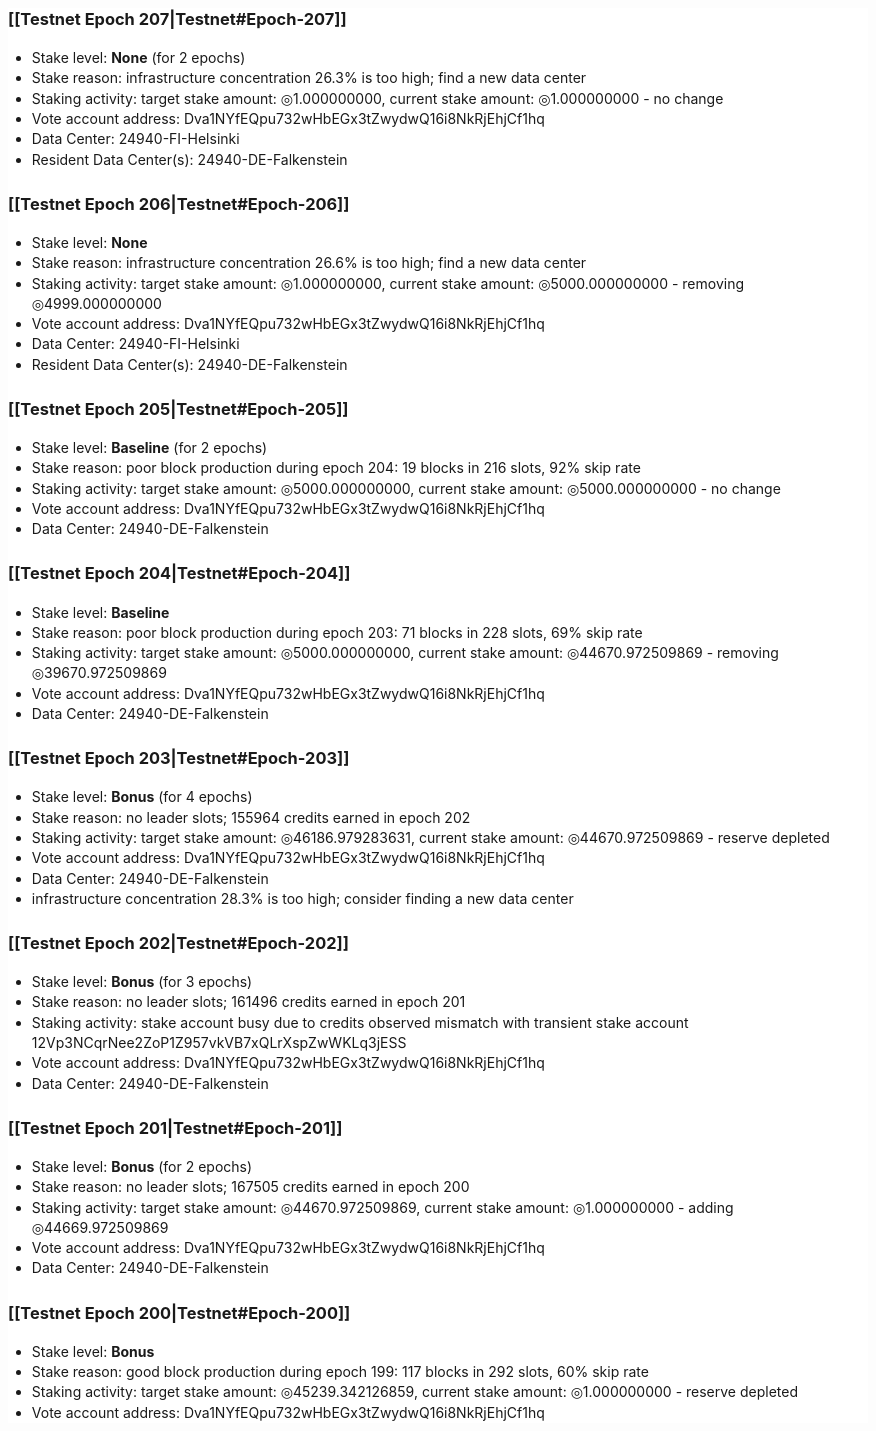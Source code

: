 ### [[Testnet Epoch 207|Testnet#Epoch-207]]
* Stake level: **None** (for 2 epochs)
* Stake reason: infrastructure concentration 26.3% is too high; find a new data center
* Staking activity: target stake amount: ◎1.000000000, current stake amount: ◎1.000000000 - no change
* Vote account address: Dva1NYfEQpu732wHbEGx3tZwydwQ16i8NkRjEhjCf1hq
* Data Center: 24940-FI-Helsinki
* Resident Data Center(s): 24940-DE-Falkenstein
### [[Testnet Epoch 206|Testnet#Epoch-206]]
* Stake level: **None**
* Stake reason: infrastructure concentration 26.6% is too high; find a new data center
* Staking activity: target stake amount: ◎1.000000000, current stake amount: ◎5000.000000000 - removing ◎4999.000000000
* Vote account address: Dva1NYfEQpu732wHbEGx3tZwydwQ16i8NkRjEhjCf1hq
* Data Center: 24940-FI-Helsinki
* Resident Data Center(s): 24940-DE-Falkenstein
### [[Testnet Epoch 205|Testnet#Epoch-205]]
* Stake level: **Baseline** (for 2 epochs)
* Stake reason: poor block production during epoch 204: 19 blocks in 216 slots, 92% skip rate
* Staking activity: target stake amount: ◎5000.000000000, current stake amount: ◎5000.000000000 - no change
* Vote account address: Dva1NYfEQpu732wHbEGx3tZwydwQ16i8NkRjEhjCf1hq
* Data Center: 24940-DE-Falkenstein
### [[Testnet Epoch 204|Testnet#Epoch-204]]
* Stake level: **Baseline**
* Stake reason: poor block production during epoch 203: 71 blocks in 228 slots, 69% skip rate
* Staking activity: target stake amount: ◎5000.000000000, current stake amount: ◎44670.972509869 - removing ◎39670.972509869
* Vote account address: Dva1NYfEQpu732wHbEGx3tZwydwQ16i8NkRjEhjCf1hq
* Data Center: 24940-DE-Falkenstein
### [[Testnet Epoch 203|Testnet#Epoch-203]]
* Stake level: **Bonus** (for 4 epochs)
* Stake reason: no leader slots; 155964 credits earned in epoch 202
* Staking activity: target stake amount: ◎46186.979283631, current stake amount: ◎44670.972509869 - reserve depleted
* Vote account address: Dva1NYfEQpu732wHbEGx3tZwydwQ16i8NkRjEhjCf1hq
* Data Center: 24940-DE-Falkenstein
* infrastructure concentration 28.3% is too high; consider finding a new data center
### [[Testnet Epoch 202|Testnet#Epoch-202]]
* Stake level: **Bonus** (for 3 epochs)
* Stake reason: no leader slots; 161496 credits earned in epoch 201
* Staking activity: stake account busy due to credits observed mismatch with transient stake account 12Vp3NCqrNee2ZoP1Z957vkVB7xQLrXspZwWKLq3jESS
* Vote account address: Dva1NYfEQpu732wHbEGx3tZwydwQ16i8NkRjEhjCf1hq
* Data Center: 24940-DE-Falkenstein
### [[Testnet Epoch 201|Testnet#Epoch-201]]
* Stake level: **Bonus** (for 2 epochs)
* Stake reason: no leader slots; 167505 credits earned in epoch 200
* Staking activity: target stake amount: ◎44670.972509869, current stake amount: ◎1.000000000 - adding ◎44669.972509869
* Vote account address: Dva1NYfEQpu732wHbEGx3tZwydwQ16i8NkRjEhjCf1hq
* Data Center: 24940-DE-Falkenstein
### [[Testnet Epoch 200|Testnet#Epoch-200]]
* Stake level: **Bonus**
* Stake reason: good block production during epoch 199: 117 blocks in 292 slots, 60% skip rate
* Staking activity: target stake amount: ◎45239.342126859, current stake amount: ◎1.000000000 - reserve depleted
* Vote account address: Dva1NYfEQpu732wHbEGx3tZwydwQ16i8NkRjEhjCf1hq